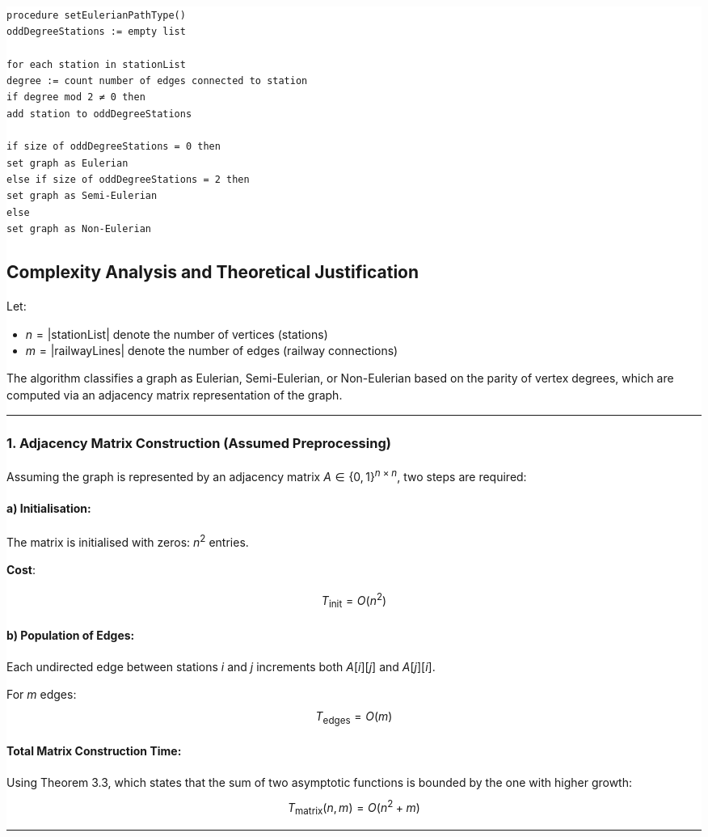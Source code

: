 ```plaintext
procedure setEulerianPathType()
oddDegreeStations := empty list

for each station in stationList
degree := count number of edges connected to station
if degree mod 2 ≠ 0 then
add station to oddDegreeStations

if size of oddDegreeStations = 0 then
set graph as Eulerian
else if size of oddDegreeStations = 2 then
set graph as Semi-Eulerian
else
set graph as Non-Eulerian
```

## Complexity Analysis and Theoretical Justification

Let:

- $n = |\text{stationList}|$ denote the number of vertices (stations)
- $m = |\text{railwayLines}|$ denote the number of edges (railway connections)

The algorithm classifies a graph as Eulerian, Semi-Eulerian, or Non-Eulerian based on the parity of vertex degrees, which are computed via an adjacency matrix representation of the graph.

---

### 1. Adjacency Matrix Construction (Assumed Preprocessing)

Assuming the graph is represented by an adjacency matrix $A \in \{0, 1\}^{n \times n}$, two steps are required:

#### a) Initialisation:

The matrix is initialised with zeros: $n^2$ entries.

**Cost**:

$$T_{\text{init}} = O(n^2)$$

#### b) Population of Edges:

Each undirected edge between stations $i$ and $j$ increments both $A[i][j]$ and $A[j][i]$.

For $m$ edges:
$$T_{\text{edges}} = O(m)$$

#### Total Matrix Construction Time:

Using Theorem 3.3, which states that the sum of two asymptotic functions is bounded by the one with higher growth:
$$T_{\text{matrix}}(n, m) = O(n^2 + m)$$

---